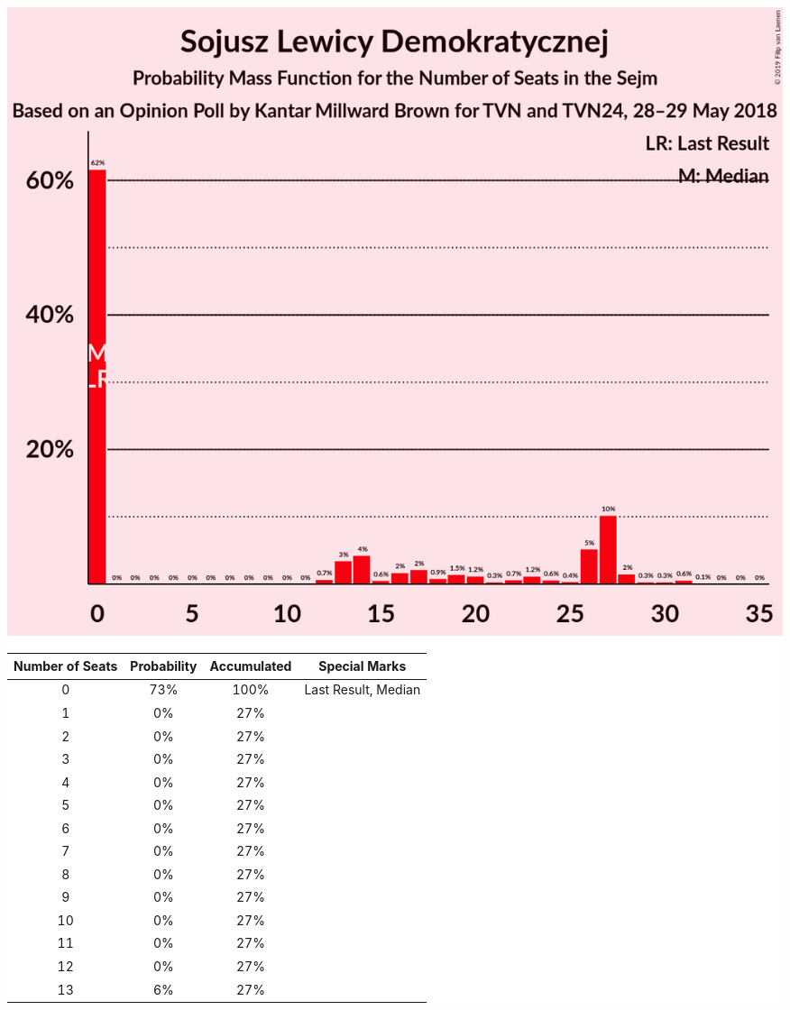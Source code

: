 ![Graph with seats probability mass function not yet produced](2018-05-29-KantarMillwardBrown-seats-pmf-sojuszlewicydemokratycznej.png "Seats Probability Mass Function")

| Number of Seats | Probability | Accumulated | Special Marks |
|:---------------:|:-----------:|:-----------:|:-------------:|
| 0 | 73% | 100% | Last Result, Median |
| 1 | 0% | 27% |  |
| 2 | 0% | 27% |  |
| 3 | 0% | 27% |  |
| 4 | 0% | 27% |  |
| 5 | 0% | 27% |  |
| 6 | 0% | 27% |  |
| 7 | 0% | 27% |  |
| 8 | 0% | 27% |  |
| 9 | 0% | 27% |  |
| 10 | 0% | 27% |  |
| 11 | 0% | 27% |  |
| 12 | 0% | 27% |  |
| 13 | 6% | 27% |  |